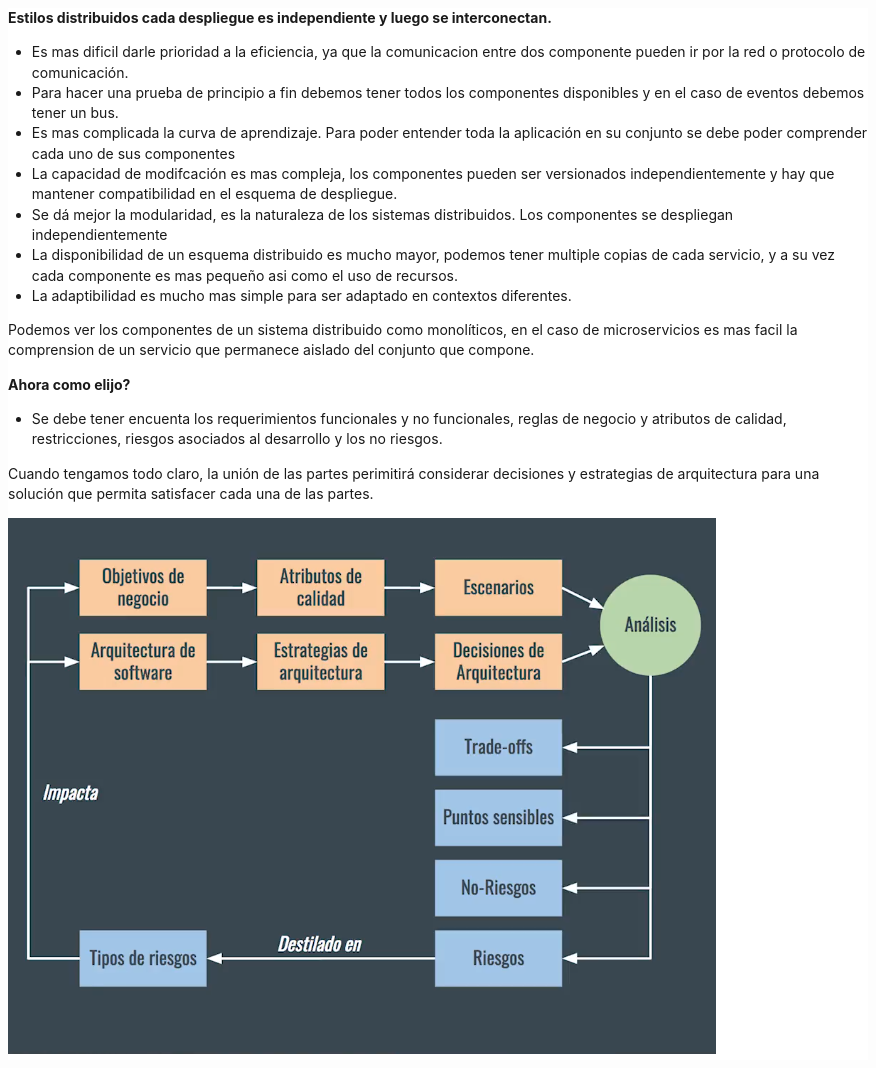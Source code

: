**Estilos distribuidos cada despliegue es independiente y luego se interconectan.**

- Es mas dificil darle prioridad a la eficiencia, ya que la comunicacion entre dos componente pueden ir por la red o protocolo de comunicación.
- Para hacer una prueba de principio a fin debemos tener todos los componentes disponibles y en el caso de eventos debemos tener un bus.
- Es mas complicada la curva de aprendizaje. Para poder entender toda la aplicación en su conjunto se debe poder comprender cada uno de sus componentes
- La capacidad de modifcación es mas compleja, los componentes pueden ser versionados independientemente y hay que mantener compatibilidad en el esquema de despliegue.
- Se dá mejor la modularidad, es la naturaleza de los sistemas distribuidos. Los componentes se despliegan independientemente
- La disponibilidad de un esquema distribuido es mucho mayor, podemos tener multiple copias de cada servicio, y a su vez cada componente es mas pequeño asi como el uso de recursos.
- La adaptibilidad es mucho mas simple para ser adaptado en contextos diferentes.

Podemos ver los componentes de un sistema distribuido como monolíticos, en el caso de microservicios es mas facil la comprension de un servicio que permanece aislado del conjunto que compone.

**Ahora como elijo?**

- Se debe tener encuenta los requerimientos funcionales y no funcionales, reglas de negocio y atributos de calidad, restricciones, riesgos asociados al desarrollo y los  no riesgos.

Cuando tengamos todo claro, la unión de las partes perimitirá  considerar decisiones y  estrategias de arquitectura  para una solución que permita satisfacer cada una de las partes.

![](./assets/esquema_decision_arquitectura.png) 
